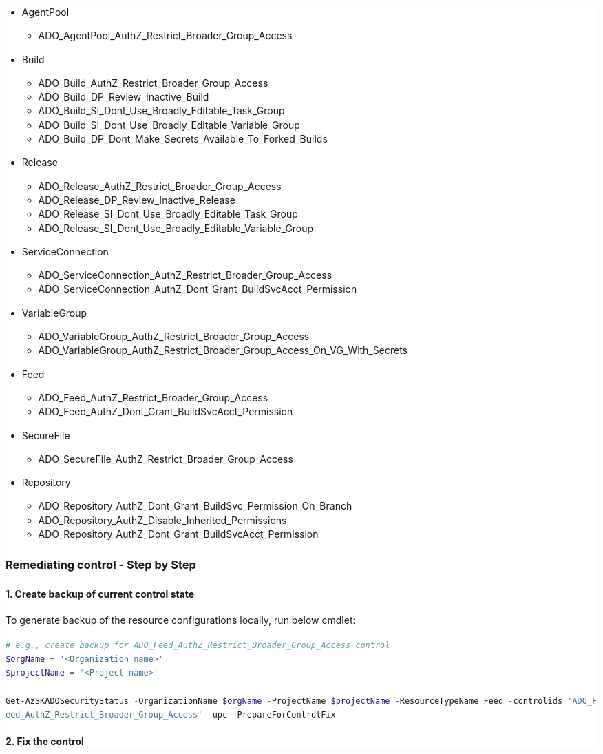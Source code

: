 - AgentPool
	- ADO_AgentPool_AuthZ_Restrict_Broader_Group_Access
	
- Build
	- ADO_Build_AuthZ_Restrict_Broader_Group_Access 
	- ADO_Build_DP_Review_Inactive_Build
	- ADO_Build_SI_Dont_Use_Broadly_Editable_Task_Group
	- ADO_Build_SI_Dont_Use_Broadly_Editable_Variable_Group
	- ADO_Build_DP_Dont_Make_Secrets_Available_To_Forked_Builds
	
- Release
	- ADO_Release_AuthZ_Restrict_Broader_Group_Access 
	- ADO_Release_DP_Review_Inactive_Release
	- ADO_Release_SI_Dont_Use_Broadly_Editable_Task_Group
	- ADO_Release_SI_Dont_Use_Broadly_Editable_Variable_Group
	
- ServiceConnection
	- ADO_ServiceConnection_AuthZ_Restrict_Broader_Group_Access
	- ADO_ServiceConnection_AuthZ_Dont_Grant_BuildSvcAcct_Permission
	
- VariableGroup
	- ADO_VariableGroup_AuthZ_Restrict_Broader_Group_Access
	- ADO_VariableGroup_AuthZ_Restrict_Broader_Group_Access_On_VG_With_Secrets
	
- Feed
	- ADO_Feed_AuthZ_Restrict_Broader_Group_Access
	- ADO_Feed_AuthZ_Dont_Grant_BuildSvcAcct_Permission
	
- SecureFile
	- ADO_SecureFile_AuthZ_Restrict_Broader_Group_Access
	
- Repository
	- ADO_Repository_AuthZ_Dont_Grant_BuildSvc_Permission_On_Branch
	- ADO_Repository_AuthZ_Disable_Inherited_Permissions
	- ADO_Repository_AuthZ_Dont_Grant_BuildSvcAcct_Permission




### Remediating control - Step by Step

#### 1. Create backup of current control state

To generate backup of the resource configurations locally, run below cmdlet: 

```PowerShell  
# e.g., create backup for ADO_Feed_AuthZ_Restrict_Broader_Group_Access control
$orgName = '<Organization name>'
$projectName = '<Project name>'
  	
Get-AzSKADOSecurityStatus -OrganizationName $orgName -ProjectName $projectName -ResourceTypeName Feed -controlids 'ADO_Feed_AuthZ_Restrict_Broader_Group_Access' -upc -PrepareForControlFix  

```

#### 2. Fix the control
